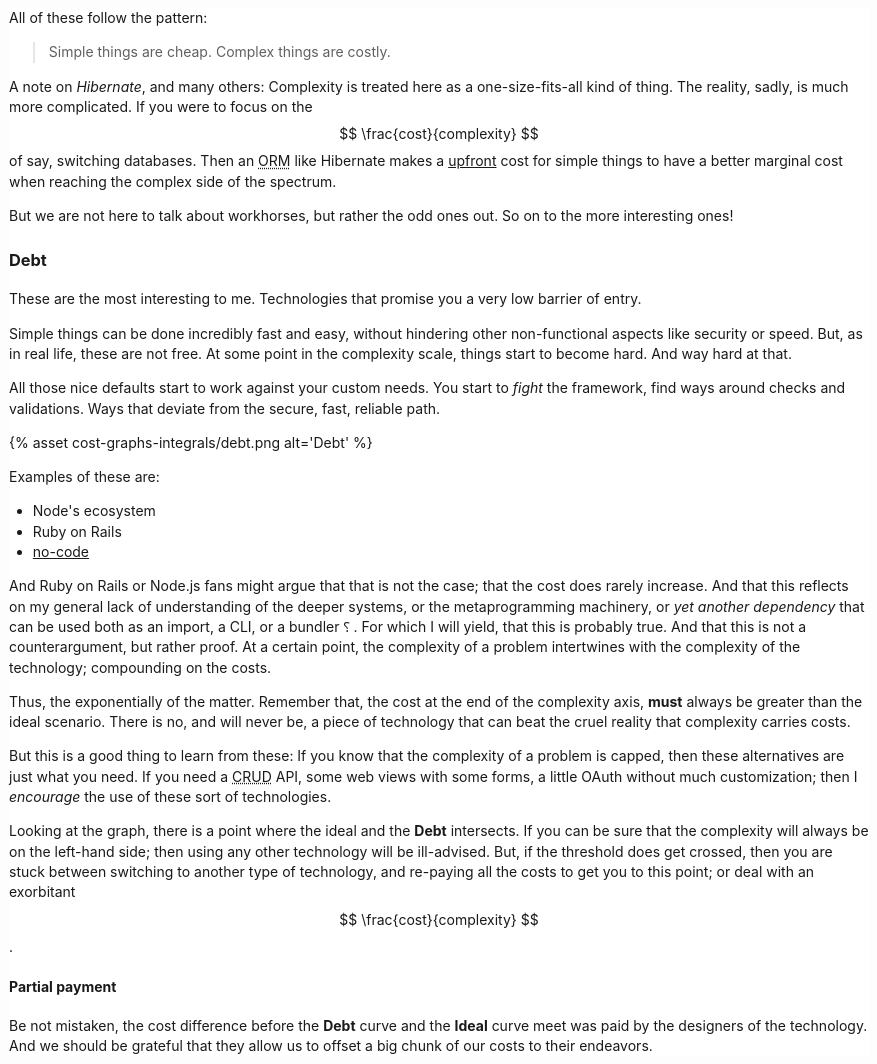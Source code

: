 All of these follow the pattern:

> Simple things are cheap. Complex things are costly.

A note on _Hibernate_, and many others: Complexity is treated here as a one-size-fits-all kind of thing. The reality, sadly, is much more complicated.
If you were to focus on the $$ \frac{cost}{complexity} $$ of say, switching databases. Then an <abbr title="object-relational mapping ">ORM</abbr> like Hibernate makes a [upfront](#upfront) cost for simple things to have a better marginal cost when reaching the complex side of the spectrum.

But we are not here to talk about workhorses, but rather the odd ones out. So on to the more interesting ones!

### Debt
These are the most interesting to me. Technologies that promise you a very low barrier of entry. 

Simple things can be done incredibly fast and easy, without hindering other non-functional aspects like security or speed. But, as in real life, these are not free. At some point in the complexity scale, things start to become hard. And way hard at that.

All those nice defaults start to work against your custom needs. You start to _fight_ the framework, find ways around checks and validations. Ways that deviate from the secure, fast, reliable path.


{% asset cost-graphs-integrals/debt.png alt='Debt' %}


Examples of these are:
 - Node's ecosystem
 - Ruby on Rails
 - [no-code](https://en.wikipedia.org/wiki/No-code_development_platform)

And Ruby on Rails or Node.js fans might argue that that is not the case; that the cost does rarely increase. And that this reflects on my general lack of understanding of the deeper systems, or the metaprogramming machinery, or _yet another dependency_ that can be used both as an import, a CLI, or a bundler ⸮ . For which I will yield, that this is probably true. And that this is not a counterargument, but rather proof. At a certain point, the complexity of a problem intertwines with the complexity of the technology; compounding on the costs.

Thus, the exponentially of the matter. Remember that, the cost at the end of the complexity axis, **must** always be greater than the ideal scenario. There is no, and will never be, a piece of technology that can beat the cruel reality that complexity carries costs.

But this is a good thing to learn from these: If you know that the complexity of a problem is capped, then these alternatives are just what you need.
If you need a <abbr title="Create, read, update and delete">CRUD</abbr> API, some web views with some forms, a little OAuth without much customization; then I _encourage_ the use of these sort of technologies.

Looking at the graph, there is a point where the ideal and the **Debt** intersects. If you can be sure that the complexity will always be on the left-hand side; then using any other technology will be ill-advised. But, if the threshold does get crossed, then you are stuck between switching to another type of technology, and re-paying all the costs to get you to this point; or deal with an exorbitant $$ \frac{cost}{complexity} $$.


#### Partial payment
Be not mistaken, the cost difference before the **Debt** curve and the **Ideal** curve meet was paid by the designers of the technology. And we should be grateful that they allow us to offset a big chunk of our costs to their endeavors.
